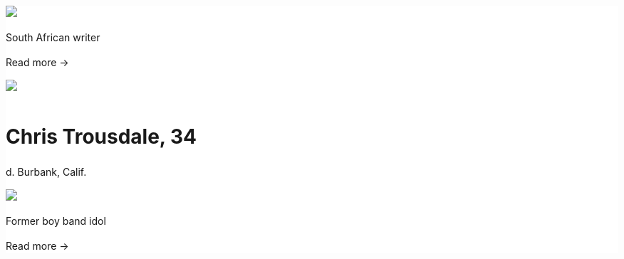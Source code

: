 ![](https://static01.nyt.com/packages/flash/multimedia/ICONS/transparent.png)

</div>

<div class="g-summ">

South African writer

</div>

<span class="g-read-more"> Read more →
</span>

</div>

</div>

<div id="chris-trousdale" class="g-obit story">

[](https://www.nytimes.com/2020/06/25/obituaries/chris-trousdale-dead-coronavirus.html)

<div class="g-desktop-image">

<div class="g-image g-asset-inner">

![](https://static01.nyt.com/packages/flash/multimedia/ICONS/transparent.png)

</div>

</div>

<div class="g-desktop-flex-wrapper-text">

# Chris Trousdale, <span class="g-age">34</span>

<div class="g-meta">

<span class="g-loc">d. Burbank,
Calif.</span>

</div>

<div class="g-image g-asset-inner">

![](https://static01.nyt.com/packages/flash/multimedia/ICONS/transparent.png)

</div>

<div class="g-summ">

Former boy band idol

</div>

<span class="g-read-more"> Read more →
</span>

</div>

</div>
